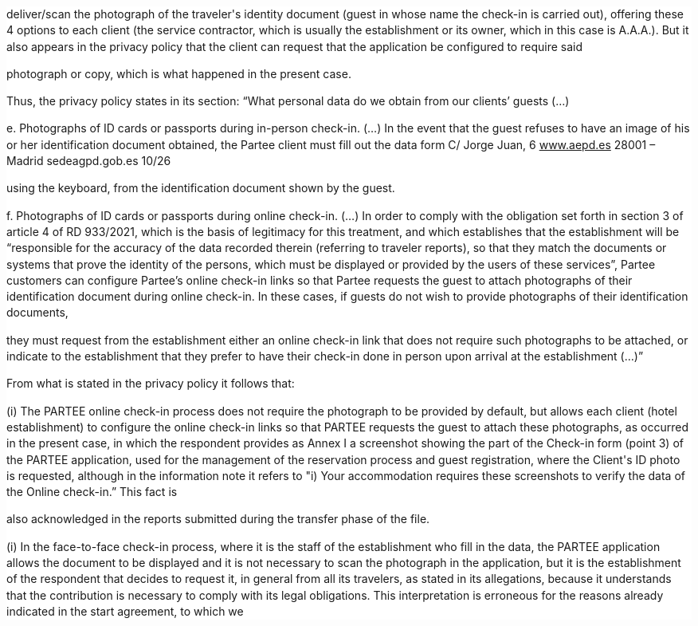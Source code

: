 deliver/scan the photograph of the traveler's identity document
(guest in whose name the check-in is carried out), offering these 4 options to each
client (the service contractor, which is usually the establishment or its owner, which in
this case is A.A.A.). But it also appears in the privacy policy that the client
can request that the application be configured to require said

photograph or copy, which is what happened in the present case.

Thus, the privacy policy states in its section: “What personal data do we obtain from our clients’ guests (…)

e. Photographs of ID cards or passports during in-person check-in. (…) In
the event that the guest refuses to have an image of his or her identification document obtained, the Partee client must fill out the data form
C/ Jorge Juan, 6 www.aepd.es
28001 – Madrid sedeagpd.gob.es 10/26

using the keyboard, from the identification document shown by the guest.

f. Photographs of ID cards or passports during online check-in. (…) In order to comply with the obligation set forth in section 3 of article 4 of RD 933/2021, which is the basis of legitimacy for this treatment, and which establishes that the establishment will be “responsible for the accuracy of the data recorded therein (referring to traveler reports), so that they match the documents or systems that prove the identity of the persons, which must be displayed or provided by the users of these services”, Partee customers can configure Partee’s online check-in links so that Partee requests the guest to attach photographs of their identification document during online check-in. In these cases, if guests do not wish to provide photographs of their identification documents,

they must request from the establishment either an online check-in link that does not
require such photographs to be attached, or indicate to the establishment that they
prefer to have their check-in done in person upon arrival at the establishment (…)”

From what is stated in the privacy policy it follows that:

(i) The PARTEE online check-in process does not require the photograph to be provided by
default, but allows each client (hotel establishment) to configure the online check-in links so that PARTEE requests the
guest to attach these photographs, as occurred in the present case, in which the respondent provides as Annex I a
screenshot showing the part of the Check-in form (point 3) of the PARTEE application, used for the management of the reservation process and
guest registration, where the Client's ID photo is requested, although
in the information note it refers to "i) Your accommodation requires these
screenshots to verify the data of the Online check-in.” This fact is

also acknowledged in the reports submitted during the transfer phase
of the file.

(i) In the face-to-face check-in process, where it is the staff of the
establishment who fill in the data, the PARTEE application
allows the document to be displayed and it is not necessary to scan the
photograph in the application, but it is the establishment of the respondent that
decides to request it, in general from all its travelers, as stated in
its allegations, because it understands that the contribution is necessary to
comply with its legal obligations. This interpretation is
erroneous for the reasons already indicated in the start agreement, to which we
